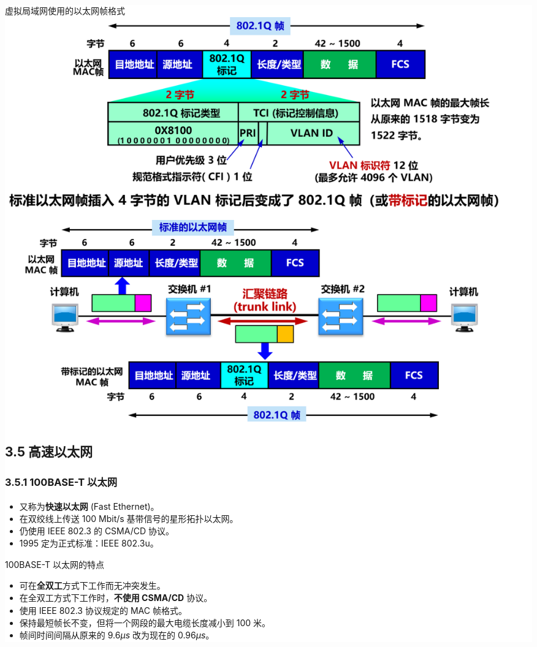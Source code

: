 虚拟局域网使用的以太网帧格式
![20221003144012](image/第3章数据链路层/20221003144012.png)

![20221003144031](image/第3章数据链路层/20221003144031.png)

## 3.5 高速以太网

### 3.5.1 100BASE-T 以太网
- 又称为**快速以太网** (Fast Ethernet)。
- 在双绞线上传送 100 Mbit/s 基带信号的星形拓扑以太网。
- 仍使用 IEEE 802.3 的 CSMA/CD 协议。
- 1995 定为正式标准：IEEE 802.3u。

100BASE-T 以太网的特点
- 可在**全双工**方式下工作而无冲突发生。
- 在全双工方式下工作时，**不使用 CSMA/CD** 协议。
- 使用 IEEE 802.3 协议规定的 MAC 帧格式。
- 保持最短帧长不变，但将一个网段的最大电缆长度减小到 100 米。
- 帧间时间间隔从原来的 $9.6 \mu s$ 改为现在的 $0.96\mu s$。
